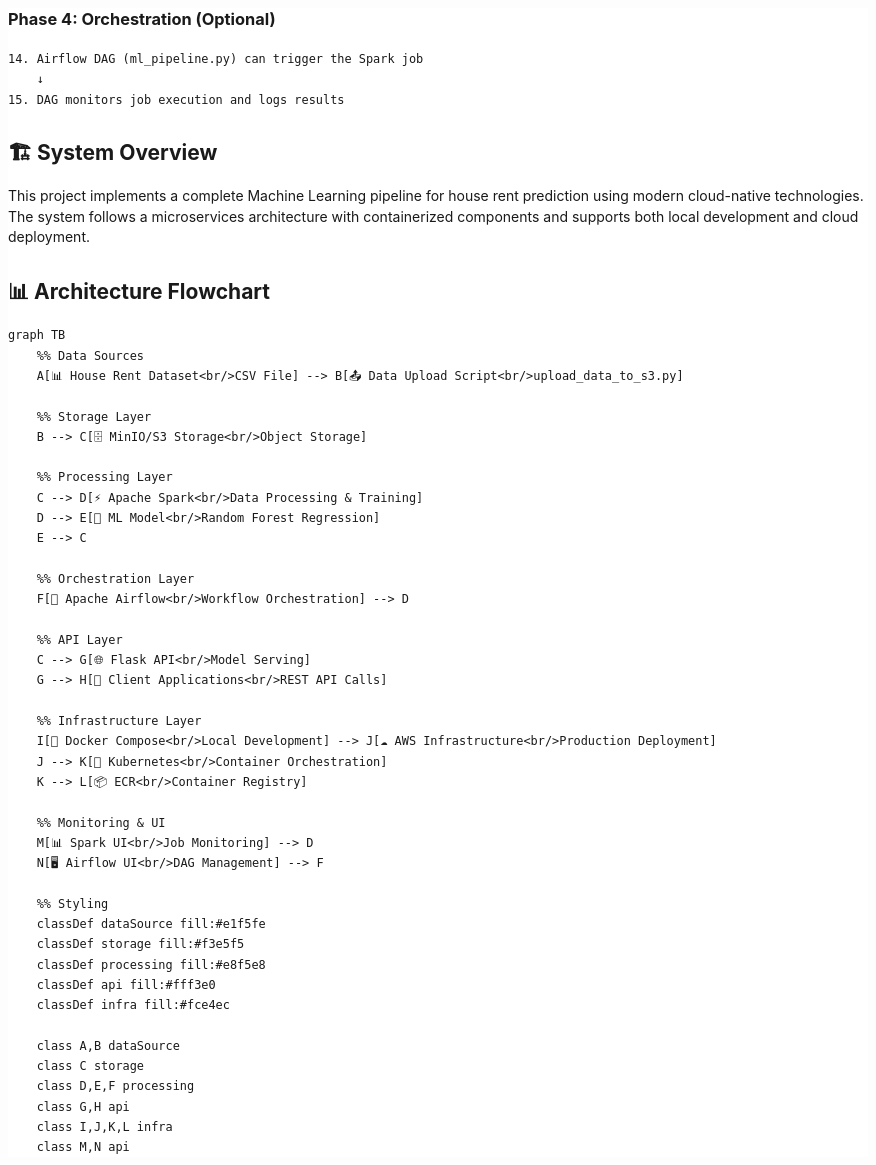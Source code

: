 ### **Phase 4: Orchestration (Optional)**
```
14. Airflow DAG (ml_pipeline.py) can trigger the Spark job
    ↓
15. DAG monitors job execution and logs results
```

## 🏗️ **System Overview**

This project implements a complete Machine Learning pipeline for house rent prediction using modern cloud-native technologies. The system follows a microservices architecture with containerized components and supports both local development and cloud deployment.

## 📊 **Architecture Flowchart**

```mermaid
graph TB
    %% Data Sources
    A[📊 House Rent Dataset<br/>CSV File] --> B[📤 Data Upload Script<br/>upload_data_to_s3.py]
    
    %% Storage Layer
    B --> C[🗄️ MinIO/S3 Storage<br/>Object Storage]
    
    %% Processing Layer
    C --> D[⚡ Apache Spark<br/>Data Processing & Training]
    D --> E[🤖 ML Model<br/>Random Forest Regression]
    E --> C
    
    %% Orchestration Layer
    F[🔄 Apache Airflow<br/>Workflow Orchestration] --> D
    
    %% API Layer
    C --> G[🌐 Flask API<br/>Model Serving]
    G --> H[📱 Client Applications<br/>REST API Calls]
    
    %% Infrastructure Layer
    I[🐳 Docker Compose<br/>Local Development] --> J[☁️ AWS Infrastructure<br/>Production Deployment]
    J --> K[🚢 Kubernetes<br/>Container Orchestration]
    K --> L[📦 ECR<br/>Container Registry]
    
    %% Monitoring & UI
    M[📊 Spark UI<br/>Job Monitoring] --> D
    N[🖥️ Airflow UI<br/>DAG Management] --> F
    
    %% Styling
    classDef dataSource fill:#e1f5fe
    classDef storage fill:#f3e5f5
    classDef processing fill:#e8f5e8
    classDef api fill:#fff3e0
    classDef infra fill:#fce4ec
    
    class A,B dataSource
    class C storage
    class D,E,F processing
    class G,H api
    class I,J,K,L infra
    class M,N api
```
